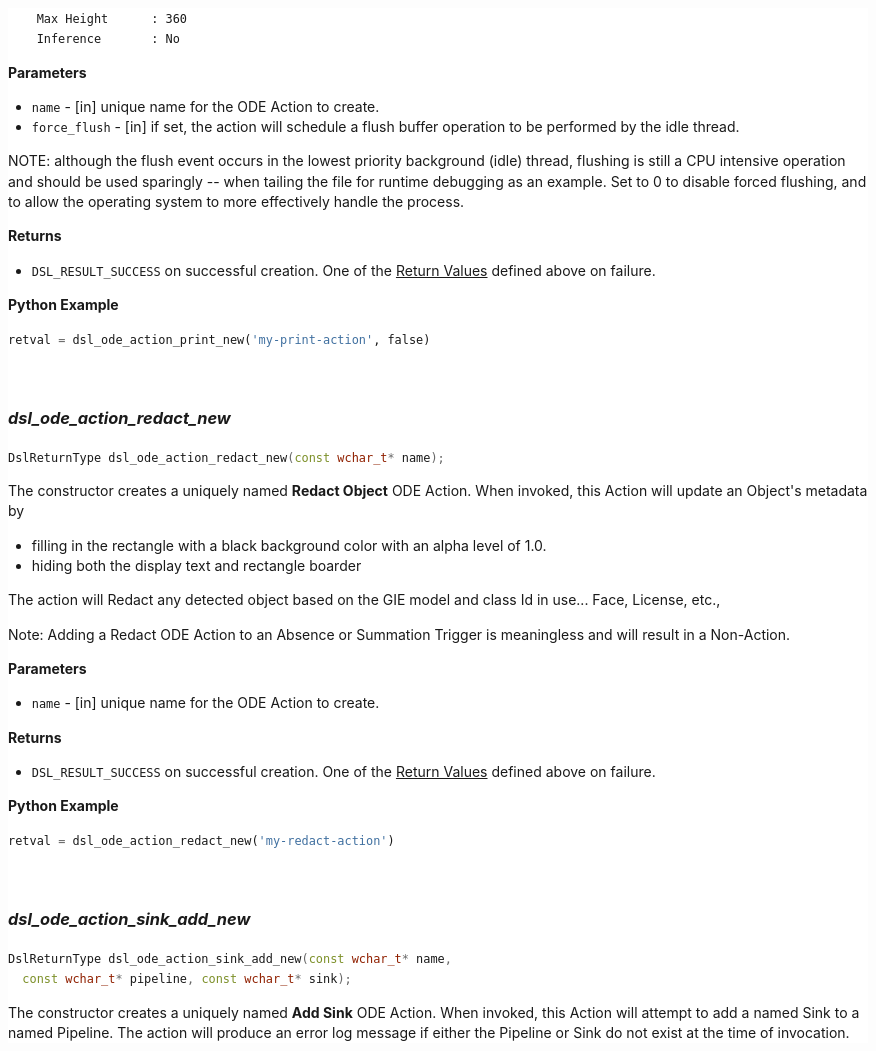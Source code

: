```
    Max Height      : 360
    Inference       : No
```

**Parameters**
* `name` - [in] unique name for the ODE Action to create.
* `force_flush` - [in] if set, the action will schedule a flush buffer operation to be performed by the idle thread.  

NOTE: although the flush event occurs in the lowest priority background (idle) thread, flushing is still a CPU intensive operation and should be used sparingly -- when tailing the file for runtime debugging as an example. Set to 0 to disable forced flushing, and to allow the operating system to more effectively handle the process.


**Returns**
* `DSL_RESULT_SUCCESS` on successful creation. One of the [Return Values](#return-values) defined above on failure.

**Python Example**
```Python
retval = dsl_ode_action_print_new('my-print-action', false)
```

<br>

### *dsl_ode_action_redact_new*
```C++
DslReturnType dsl_ode_action_redact_new(const wchar_t* name);
```
The constructor creates a uniquely named **Redact Object** ODE Action. When invoked, this Action will update an Object's metadata by
* filling in the rectangle with a black background color with an alpha level of 1.0.
* hiding both the display text and rectangle boarder

The action will Redact any detected object based on the GIE model and class Id in use... Face, License, etc.,

Note: Adding a Redact ODE Action to an Absence or Summation Trigger is meaningless and will result in a Non-Action.

**Parameters**
* `name` - [in] unique name for the ODE Action to create.

**Returns**
* `DSL_RESULT_SUCCESS` on successful creation. One of the [Return Values](#return-values) defined above on failure.

**Python Example**
```Python
retval = dsl_ode_action_redact_new('my-redact-action')
```

<br>

### *dsl_ode_action_sink_add_new*
```C++
DslReturnType dsl_ode_action_sink_add_new(const wchar_t* name,
  const wchar_t* pipeline, const wchar_t* sink);
```
The constructor creates a uniquely named **Add Sink** ODE Action. When invoked, this Action will attempt to add a named Sink to a named Pipeline. The action will produce an error log message if either the Pipeline or Sink do not exist at the time of invocation.
